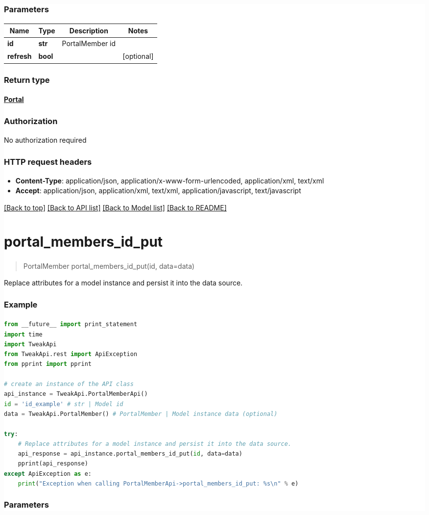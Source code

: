 ### Parameters

Name | Type | Description  | Notes
------------- | ------------- | ------------- | -------------
 **id** | **str**| PortalMember id | 
 **refresh** | **bool**|  | [optional] 

### Return type

[**Portal**](Portal.md)

### Authorization

No authorization required

### HTTP request headers

 - **Content-Type**: application/json, application/x-www-form-urlencoded, application/xml, text/xml
 - **Accept**: application/json, application/xml, text/xml, application/javascript, text/javascript

[[Back to top]](#) [[Back to API list]](../README.md#documentation-for-api-endpoints) [[Back to Model list]](../README.md#documentation-for-models) [[Back to README]](../README.md)

# **portal_members_id_put**
> PortalMember portal_members_id_put(id, data=data)

Replace attributes for a model instance and persist it into the data source.

### Example 
```python
from __future__ import print_statement
import time
import TweakApi
from TweakApi.rest import ApiException
from pprint import pprint

# create an instance of the API class
api_instance = TweakApi.PortalMemberApi()
id = 'id_example' # str | Model id
data = TweakApi.PortalMember() # PortalMember | Model instance data (optional)

try: 
    # Replace attributes for a model instance and persist it into the data source.
    api_response = api_instance.portal_members_id_put(id, data=data)
    pprint(api_response)
except ApiException as e:
    print("Exception when calling PortalMemberApi->portal_members_id_put: %s\n" % e)
```

### Parameters
